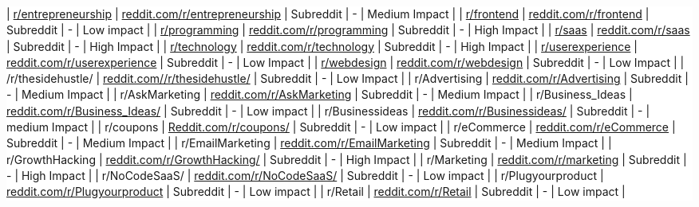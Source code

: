 | [r/entrepreneurship](http://reddit.com/r/entrepreneurship)                  | [reddit.com/r/entrepreneurship](http://reddit.com/r/entrepreneurship)                                                                                      | Subreddit         | -                | Medium Impact |
| [r/frontend](http://reddit.com/r/frontend)                                  | [reddit.com/r/frontend](http://reddit.com/r/frontend)                                                                                                      | Subreddit         | -                | Low impact    |
| [r/programming](http://reddit.com/r/programming)                            | [reddit.com/r/programming](http://reddit.com/r/programming)                                                                                                | Subreddit         | -                | High Impact   |
| [r/saas](http://reddit.com/r/saas)                                          | [reddit.com/r/saas](http://reddit.com/r/saas)                                                                                                              | Subreddit         | -                | High Impact   |
| [r/technology](http://reddit.com/r/technology)                              | [reddit.com/r/technology](http://reddit.com/r/technology)                                                                                                  | Subreddit         | -                | High Impact   |
| [r/userexperience](http://reddit.com/r/userexperience)                      | [reddit.com/r/userexperience](http://reddit.com/r/userexperience)                                                                                          | Subreddit         | -                | Low Impact    |
| [r/webdesign](http://reddit.com/r/webdesign)                                | [reddit.com/r/webdesign](http://reddit.com/r/webdesign)                                                                                                    | Subreddit         | -                | Low Impact    |
| /r/thesidehustle/                                                           | [reddit.com//r/thesidehustle/](http://reddit.com//r/thesidehustle/)                                                                                        | Subreddit         | -                | Low Impact    |
| r/Advertising                                                               | [reddit.com/r/Advertising](http://reddit.com/r/Advertising)                                                                                                | Subreddit         | -                | Medium Impact |
| r/AskMarketing                                                              | [reddit.com/r/AskMarketing](http://reddit.com/r/AskMarketing)                                                                                              | Subreddit         | -                | Medium Impact |
| r/Business_Ideas                                                            | [reddit.com/r/Business_Ideas/](http://reddit.com/r/Business_Ideas/)                                                                                        | Subreddit         | -                | Low impact    |
| r/Businessideas                                                             | [reddit.com/r/Businessideas/](http://reddit.com/r/Businessideas/)                                                                                          | Subreddit         | -                | medium Impact |
| r/coupons                                                                   | [Reddit.com/r/coupons/](http://Reddit.com/r/coupons/)                                                                                                      | Subreddit         | -                | Low impact    |
| r/eCommerce                                                                 | [reddit.com/r/eCommerce](http://reddit.com/r/eCommerce)                                                                                                    | Subreddit         | -                | Medium Impact |
| r/EmailMarketing                                                            | [reddit.com/r/EmailMarketing](http://reddit.com/r/EmailMarketing)                                                                                          | Subreddit         | -                | Medium Impact |
| r/GrowthHacking                                                             | [reddit.com/r/GrowthHacking/](http://reddit.com/r/GrowthHacking/)                                                                                          | Subreddit         | -                | High Impact   |
| r/Marketing                                                                 | [reddit.com/r/marketing](http://reddit.com/r/marketing)                                                                                                    | Subreddit         | -                | High Impact   |
| r/NoCodeSaaS/                                                               | [reddit.com/r/NoCodeSaaS/](http://reddit.com/r/NoCodeSaaS/)                                                                                                | Subreddit         | -                | Low impact    |
| r/Plugyourproduct                                                           | [reddit.com/r/Plugyourproduct](http://reddit.com/r/Plugyourproduct)                                                                                        | Subreddit         | -                | Low impact    |
| r/Retail                                                                    | [reddit.com/r/Retail](http://reddit.com/r/Retail)                                                                                                          | Subreddit         | -                | Low impact    |